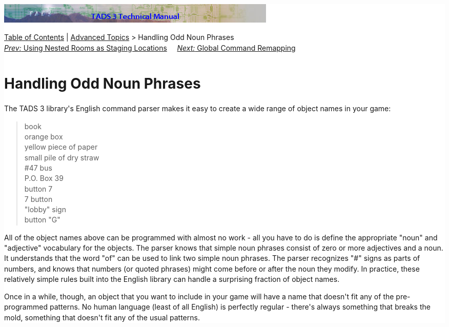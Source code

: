<div class="topbar">

<img src="topbar.jpg" data-border="0" />

</div>

<div class="nav">

<a href="toc.htm" class="nav">Table of Contents</a> \|
<a href="advtop.htm" class="nav">Advanced Topics</a> \> Handling Odd
Noun Phrases  
<span class="navnp"><a href="t3staging.htm" class="nav"><em>Prev:</em> Using Nested Rooms as
Staging Locations</a>    
<a href="t3globalremap.htm" class="nav"><em>Next:</em> Global Command
Remapping</a>     </span>

</div>

<div class="main">

# Handling Odd Noun Phrases

The TADS 3 library's English command parser makes it easy to create a
wide range of object names in your game:

> book  
> orange box  
> yellow piece of paper  
> small pile of dry straw  
> \#47 bus  
> P.O. Box 39  
> button 7  
> 7 button  
> "lobby" sign  
> button "G"  

All of the object names above can be programmed with almost no work -
all you have to do is define the appropriate "noun" and "adjective"
vocabulary for the objects. The parser knows that simple noun phrases
consist of zero or more adjectives and a noun. It understands that the
word "of" can be used to link two simple noun phrases. The parser
recognizes "#" signs as parts of numbers, and knows that numbers (or
quoted phrases) might come before or after the noun they modify. In
practice, these relatively simple rules built into the English library
can handle a surprising fraction of object names.

Once in a while, though, an object that you want to include in your game
will have a name that doesn't fit any of the pre-programmed patterns. No
human language (least of all English) is perfectly regular - there's
always something that breaks the mold, something that doesn't fit any of
the usual patterns.
